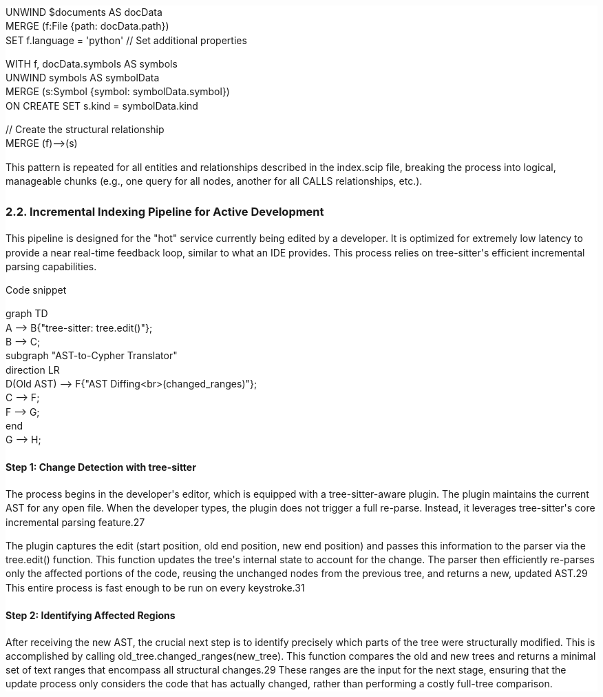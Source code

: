   UNWIND $documents AS docData  
  MERGE (f:File {path: docData.path})  
  SET f.language \= 'python' // Set additional properties

  WITH f, docData.symbols AS symbols  
  UNWIND symbols AS symbolData  
  MERGE (s:Symbol {symbol: symbolData.symbol})  
  ON CREATE SET s.kind \= symbolData.kind

  // Create the structural relationship  
  MERGE (f)--\>(s)

This pattern is repeated for all entities and relationships described in the index.scip file, breaking the process into logical, manageable chunks (e.g., one query for all nodes, another for all CALLS relationships, etc.).

### **2.2. Incremental Indexing Pipeline for Active Development**

This pipeline is designed for the "hot" service currently being edited by a developer. It is optimized for extremely low latency to provide a near real-time feedback loop, similar to what an IDE provides. This process relies on tree-sitter's efficient incremental parsing capabilities.

Code snippet

graph TD  
    A \--\> B{"tree-sitter: tree.edit()"};  
    B \--\> C;  
    subgraph "AST-to-Cypher Translator"  
        direction LR  
        D(Old AST) \--\> F{"AST Diffing\<br\>(changed\_ranges)"};  
        C \--\> F;  
        F \--\> G;  
    end  
    G \--\> H;

#### **Step 1: Change Detection with tree-sitter**

The process begins in the developer's editor, which is equipped with a tree-sitter-aware plugin. The plugin maintains the current AST for any open file. When the developer types, the plugin does not trigger a full re-parse. Instead, it leverages tree-sitter's core incremental parsing feature.27

The plugin captures the edit (start position, old end position, new end position) and passes this information to the parser via the tree.edit() function. This function updates the tree's internal state to account for the change. The parser then efficiently re-parses only the affected portions of the code, reusing the unchanged nodes from the previous tree, and returns a new, updated AST.29 This entire process is fast enough to be run on every keystroke.31

#### **Step 2: Identifying Affected Regions**

After receiving the new AST, the crucial next step is to identify precisely which parts of the tree were structurally modified. This is accomplished by calling old\_tree.changed\_ranges(new\_tree). This function compares the old and new trees and returns a minimal set of text ranges that encompass all structural changes.29 These ranges are the input for the next stage, ensuring that the update process only considers the code that has actually changed, rather than performing a costly full-tree comparison.
